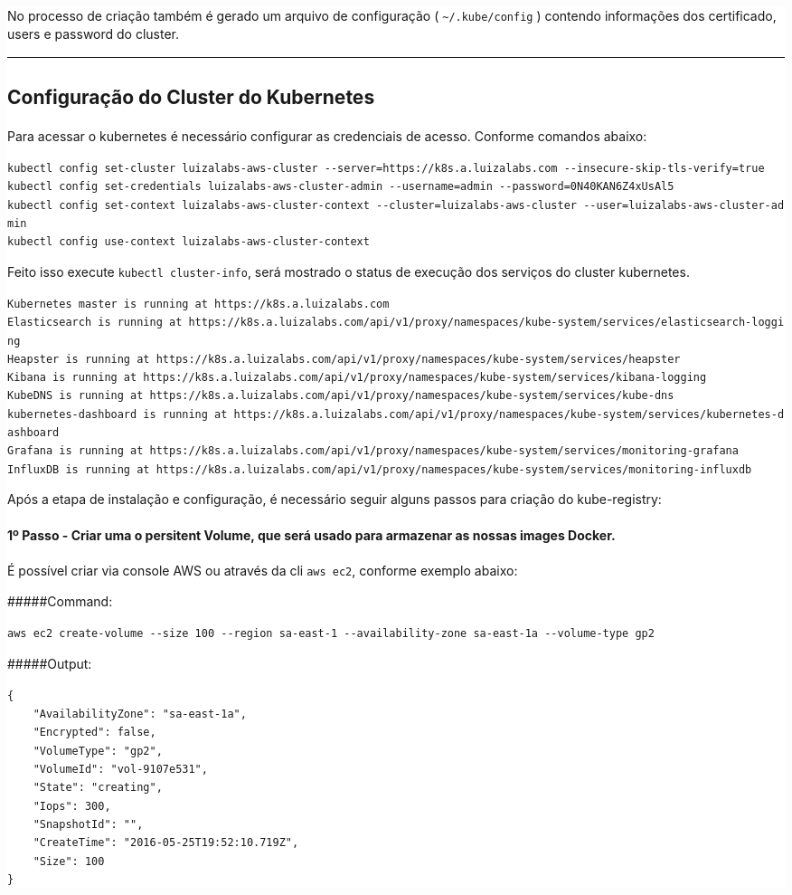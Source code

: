 No processo de criação também é gerado um arquivo de configuração ( `~/.kube/config` ) contendo informações dos certificado, users e password do cluster.

----------

## Configuração do Cluster do Kubernetes

Para acessar o kubernetes é necessário configurar as credenciais de acesso. Conforme comandos abaixo:

```
kubectl config set-cluster luizalabs-aws-cluster --server=https://k8s.a.luizalabs.com --insecure-skip-tls-verify=true
kubectl config set-credentials luizalabs-aws-cluster-admin --username=admin --password=0N40KAN6Z4xUsAl5
kubectl config set-context luizalabs-aws-cluster-context --cluster=luizalabs-aws-cluster --user=luizalabs-aws-cluster-admin
kubectl config use-context luizalabs-aws-cluster-context
```

Feito isso execute `kubectl cluster-info`, será mostrado o status de execução dos serviços do cluster kubernetes.
```
Kubernetes master is running at https://k8s.a.luizalabs.com
Elasticsearch is running at https://k8s.a.luizalabs.com/api/v1/proxy/namespaces/kube-system/services/elasticsearch-logging
Heapster is running at https://k8s.a.luizalabs.com/api/v1/proxy/namespaces/kube-system/services/heapster
Kibana is running at https://k8s.a.luizalabs.com/api/v1/proxy/namespaces/kube-system/services/kibana-logging
KubeDNS is running at https://k8s.a.luizalabs.com/api/v1/proxy/namespaces/kube-system/services/kube-dns
kubernetes-dashboard is running at https://k8s.a.luizalabs.com/api/v1/proxy/namespaces/kube-system/services/kubernetes-dashboard
Grafana is running at https://k8s.a.luizalabs.com/api/v1/proxy/namespaces/kube-system/services/monitoring-grafana
InfluxDB is running at https://k8s.a.luizalabs.com/api/v1/proxy/namespaces/kube-system/services/monitoring-influxdb

```


Após a etapa de instalação e configuração, é necessário seguir alguns passos para criação do kube-registry:

#### 1º Passo - Criar uma o persitent Volume, que será usado para armazenar as nossas images Docker.

É possível criar via console AWS ou através da cli `aws ec2`, conforme exemplo abaixo:

#####Command:

```aws ec2 create-volume --size 100 --region sa-east-1 --availability-zone sa-east-1a --volume-type gp2```

#####Output:

```
{
    "AvailabilityZone": "sa-east-1a",
    "Encrypted": false,
    "VolumeType": "gp2",
    "VolumeId": "vol-9107e531",
    "State": "creating",
    "Iops": 300,
    "SnapshotId": "",
    "CreateTime": "2016-05-25T19:52:10.719Z",
    "Size": 100
}